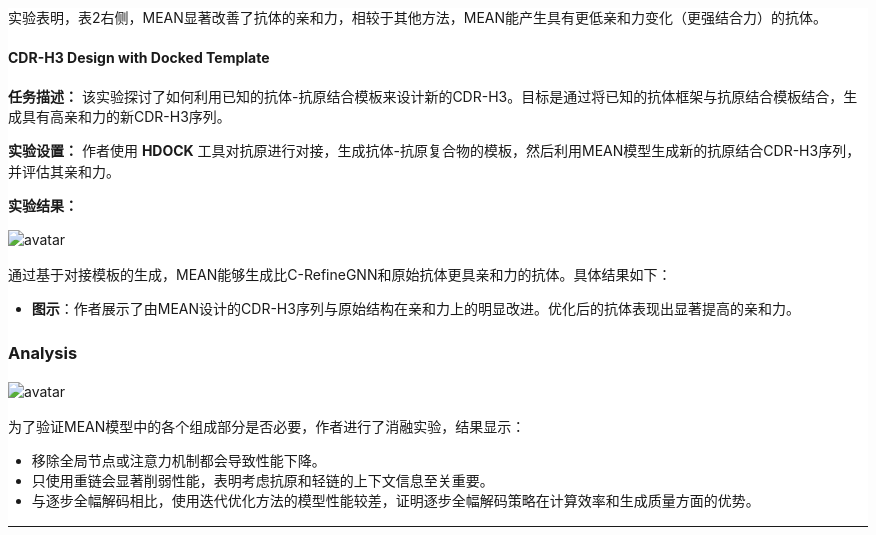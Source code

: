 实验表明，表2右侧，MEAN显著改善了抗体的亲和力，相较于其他方法，MEAN能产生具有更低亲和力变化（更强结合力）的抗体。

#### CDR-H3 Design with Docked Template

**任务描述：**
该实验探讨了如何利用已知的抗体-抗原结合模板来设计新的CDR-H3。目标是通过将已知的抗体框架与抗原结合模板结合，生成具有高亲和力的新CDR-H3序列。

**实验设置：**
作者使用 **HDOCK** 工具对抗原进行对接，生成抗体-抗原复合物的模板，然后利用MEAN模型生成新的抗原结合CDR-H3序列，并评估其亲和力。

**实验结果：**

<div style><img src="https://blog-img-1259433191.cos.ap-shanghai.myqcloud.com/MEAN/fig4.png" alt="avatar" style /></div>

通过基于对接模板的生成，MEAN能够生成比C-RefineGNN和原始抗体更具亲和力的抗体。具体结果如下：

*   **图示**：作者展示了由MEAN设计的CDR-H3序列与原始结构在亲和力上的明显改进。优化后的抗体表现出显著提高的亲和力。

### Analysis

<div style><img src="https://blog-img-1259433191.cos.ap-shanghai.myqcloud.com/MEAN/tab3.png" alt="avatar" style /></div>

为了验证MEAN模型中的各个组成部分是否必要，作者进行了消融实验，结果显示：

*   移除全局节点或注意力机制都会导致性能下降。
*   只使用重链会显著削弱性能，表明考虑抗原和轻链的上下文信息至关重要。
*   与逐步全幅解码相比，使用迭代优化方法的模型性能较差，证明逐步全幅解码策略在计算效率和生成质量方面的优势。

<hr align="left" color="#987cb9" size="1">

